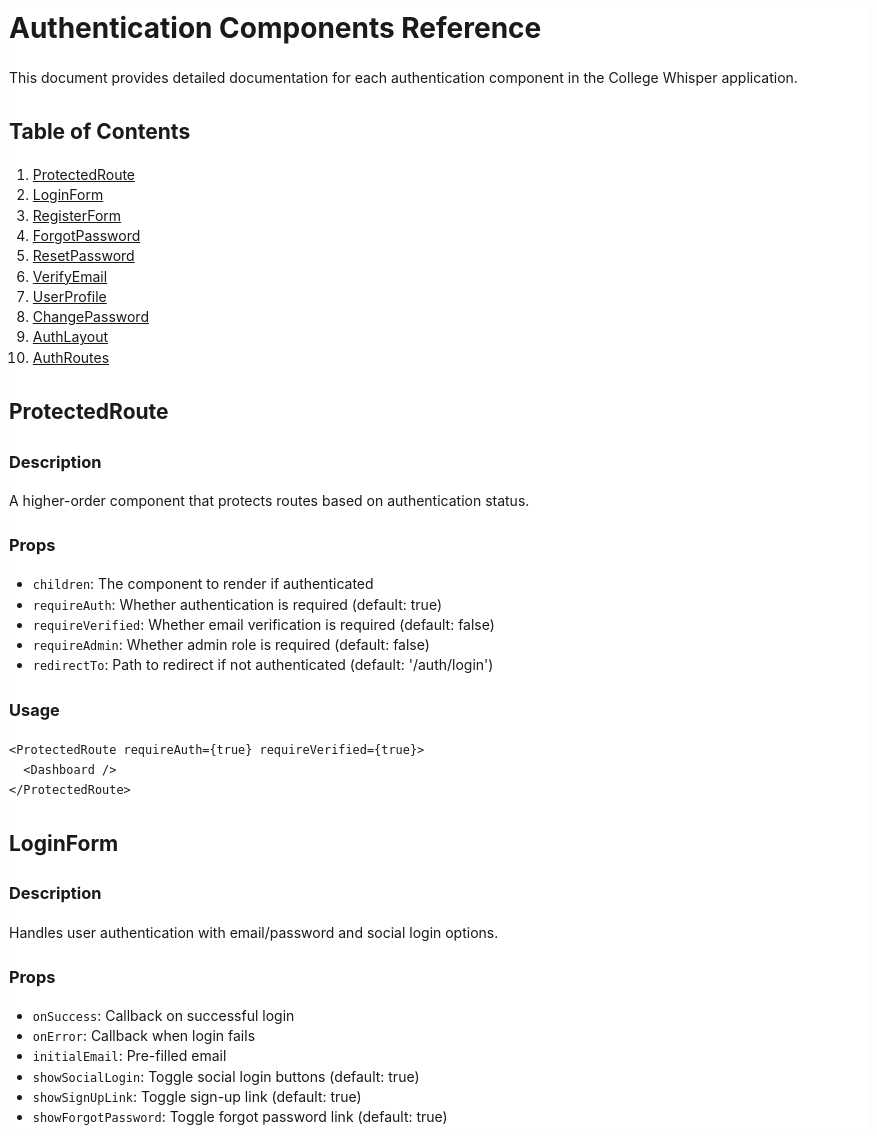 # Authentication Components Reference

This document provides detailed documentation for each authentication component in the College Whisper application.

## Table of Contents
1. [ProtectedRoute](#protectedroute)
2. [LoginForm](#loginform)
3. [RegisterForm](#registerform)
4. [ForgotPassword](#forgotpassword)
5. [ResetPassword](#resetpassword)
6. [VerifyEmail](#verifyemail)
7. [UserProfile](#userprofile)
8. [ChangePassword](#changepassword)
9. [AuthLayout](#authlayout)
10. [AuthRoutes](#authroutes)

## ProtectedRoute

### Description
A higher-order component that protects routes based on authentication status.

### Props
- `children`: The component to render if authenticated
- `requireAuth`: Whether authentication is required (default: true)
- `requireVerified`: Whether email verification is required (default: false)
- `requireAdmin`: Whether admin role is required (default: false)
- `redirectTo`: Path to redirect if not authenticated (default: '/auth/login')

### Usage
```tsx
<ProtectedRoute requireAuth={true} requireVerified={true}>
  <Dashboard />
</ProtectedRoute>
```

## LoginForm

### Description
Handles user authentication with email/password and social login options.

### Props
- `onSuccess`: Callback on successful login
- `onError`: Callback when login fails
- `initialEmail`: Pre-filled email
- `showSocialLogin`: Toggle social login buttons (default: true)
- `showSignUpLink`: Toggle sign-up link (default: true)
- `showForgotPassword`: Toggle forgot password link (default: true)
